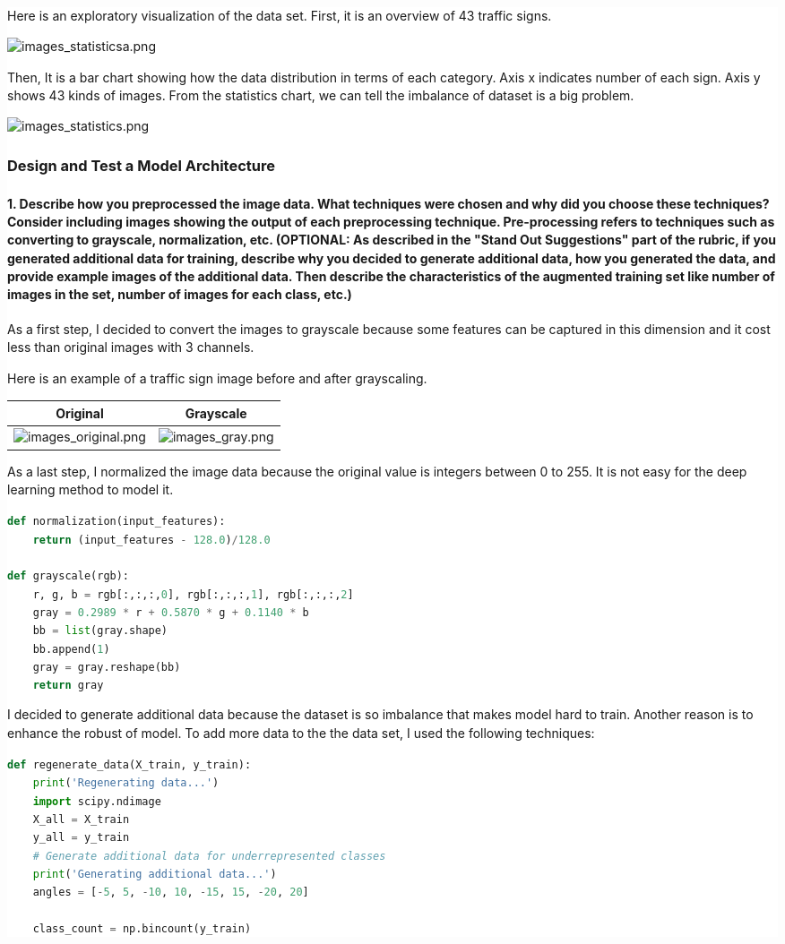 Here is an exploratory visualization of the data set. 
First, it is an overview of 43  traffic signs.

![images_statisticsa.png](http://upload-images.jianshu.io/upload_images/6982894-b93adac15f8f4486.png?imageMogr2/auto-orient/strip%7CimageView2/2/w/1000)

Then, It is a bar chart showing how the data distribution in terms of each category. Axis x indicates number of each sign. Axis y shows 43 kinds of images. From the statistics chart, we can tell the imbalance of dataset is a big problem.

![images_statistics.png](http://upload-images.jianshu.io/upload_images/6982894-1e8e643dd5e4717a.png?imageMogr2/auto-orient/strip%7CimageView2/2/w/1000)


### Design and Test a Model Architecture

#### 1. Describe how you preprocessed the image data. What techniques were chosen and why did you choose these techniques? Consider including images showing the output of each preprocessing technique. Pre-processing refers to techniques such as converting to grayscale, normalization, etc. (OPTIONAL: As described in the "Stand Out Suggestions" part of the rubric, if you generated additional data for training, describe why you decided to generate additional data, how you generated the data, and provide example images of the additional data. Then describe the characteristics of the augmented training set like number of images in the set, number of images for each class, etc.)

As a first step,  I decided to convert the images to grayscale because some features can be captured in this dimension and it cost less than original images with 3 channels.

Here is an example of a traffic sign image before and after grayscaling.

Original| Grayscale
------------ | -------------
![images_original.png](http://upload-images.jianshu.io/upload_images/6982894-0f4340b053046873.png?imageMogr2/auto-orient/strip%7CimageView2/2/w/1240) | ![images_gray.png](http://upload-images.jianshu.io/upload_images/6982894-9ad40b94788eb111.png?imageMogr2/auto-orient/strip%7CimageView2/2/w/1240)


As a last step, I normalized the image data because the original value is integers between 0 to 255. It is not easy for the deep learning method to model it. 
``` python
def normalization(input_features):
    return (input_features - 128.0)/128.0

def grayscale(rgb):
    r, g, b = rgb[:,:,:,0], rgb[:,:,:,1], rgb[:,:,:,2]
    gray = 0.2989 * r + 0.5870 * g + 0.1140 * b
    bb = list(gray.shape)
    bb.append(1)
    gray = gray.reshape(bb)
    return gray
```
I decided to generate additional data because the dataset is so imbalance that makes model hard to train.
Another reason is to enhance the robust of model.
To add more data to the the data set, I used the following techniques:
``` python
def regenerate_data(X_train, y_train):
    print('Regenerating data...')
    import scipy.ndimage
    X_all = X_train
    y_all = y_train
    # Generate additional data for underrepresented classes
    print('Generating additional data...')
    angles = [-5, 5, -10, 10, -15, 15, -20, 20]

    class_count = np.bincount(y_train)
```

[//]: # (Image References)
[image1]: ./examples/visualization.jpg "Visualization"
[image2]: ./examples/grayscale.jpg "Grayscaling"
[image3]: ./examples/random_noise.jpg "Random Noise"
[image4]: ./examples/placeholder.png "Traffic Sign 1"
[image5]: ./examples/placeholder.png "Traffic Sign 2"
[image6]: ./examples/placeholder.png "Traffic Sign 3"
[image7]: ./examples/placeholder.png "Traffic Sign 4"
[image8]: ./examples/placeholder.png "Traffic Sign 5"